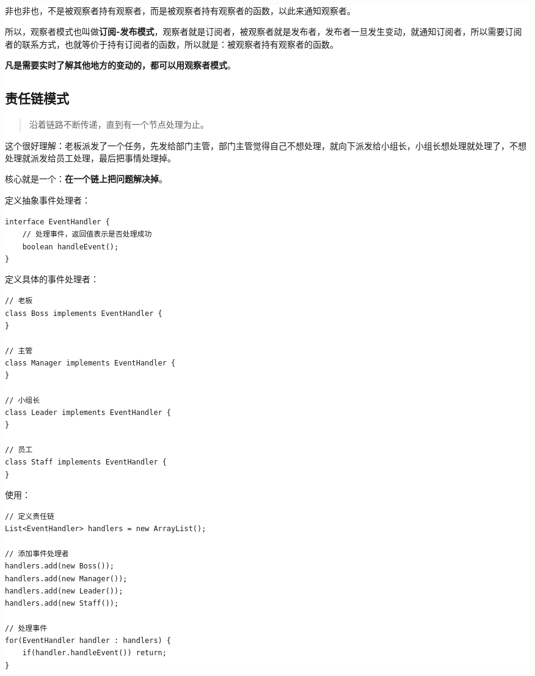 非也非也，不是被观察者持有观察者，而是被观察者持有观察者的函数，以此来通知观察者。

所以，观察者模式也叫做**订阅-发布模式**，观察者就是订阅者，被观察者就是发布者，发布者一旦发生变动，就通知订阅者，所以需要订阅者的联系方式，也就等价于持有订阅者的函数，所以就是：被观察者持有观察者的函数。

**凡是需要实时了解其他地方的变动的，都可以用观察者模式**。

责任链模式
-----

> 沿着链路不断传递，直到有一个节点处理为止。

这个很好理解：老板派发了一个任务，先发给部门主管，部门主管觉得自己不想处理，就向下派发给小组长，小组长想处理就处理了，不想处理就派发给员工处理，最后把事情处理掉。

核心就是一个：**在一个链上把问题解决掉**。

定义抽象事件处理者：

    interface EventHandler {
        // 处理事件，返回值表示是否处理成功
        boolean handleEvent();
    }
    

定义具体的事件处理者：

    // 老板
    class Boss implements EventHandler {
    }
    
    // 主管
    class Manager implements EventHandler {
    }
    
    // 小组长
    class Leader implements EventHandler {
    }
    
    // 员工
    class Staff implements EventHandler {
    }
    

使用：

    // 定义责任链
    List<EventHandler> handlers = new ArrayList();
    
    // 添加事件处理者
    handlers.add(new Boss());
    handlers.add(new Manager());
    handlers.add(new Leader());
    handlers.add(new Staff());
    
    // 处理事件
    for(EventHandler handler : handlers) {
        if(handler.handleEvent()) return;
    }
    
